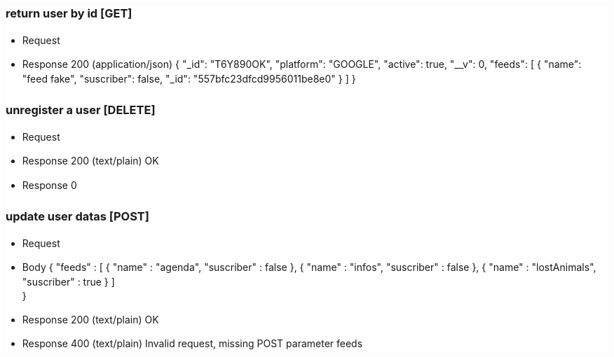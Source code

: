 ### return user by id [GET]

+ Request 

+ Response 200 (application/json)
			{
			    "_id": "T6Y890OK",
			    "platform": "GOOGLE",
			    "active": true,
			    "__v": 0,
			    "feeds": [
			        {
			            "name": "feed fake",
			            "suscriber": false,
			            "_id": "557bfc23dfcd9956011be8e0"
			        }
			    ]
			}		 		

### unregister a user [DELETE]

+ Request 

+ Response 200 (text/plain)
OK

+ Response 0 

### update user datas [POST]

+ Request 

+ Body		{
				"feeds" : 
						[
						     {
						      "name" : "agenda",
						      "suscriber" : false
						    },
						    {
						      "name" : "infos",
						      "suscriber" : false
						    },
						    {
						      "name" : "lostAnimals", 
						      "suscriber" : true
						    }
						]			
		} 

+ Response 200 (text/plain)
OK

+ Response 400 (text/plain)
Invalid request, missing POST parameter feeds
